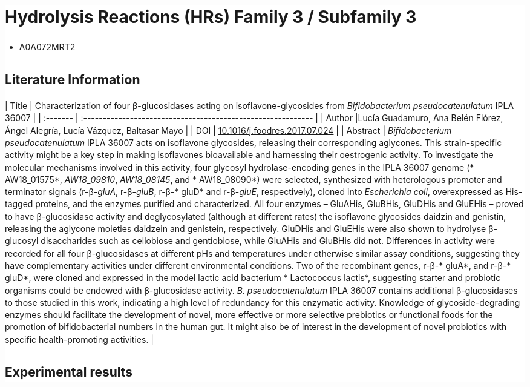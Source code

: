 # Hydrolysis Reactions (HRs) Family 3 / Subfamily 3

<ul id="myTab" class="nav nav-tabs">
  <li class="active">
    <a href="#tab1" data-toggle="tab">A0A072MRT2</a>
  </li>
</ul>
<div id="myTabContent" class="tab-content" markdown="1">
  <div class="tab-pane fade in active" id="tab1" markdown="1">

## Literature Information

| Title | Characterization of four β-glucosidases acting on isoflavone-glycosides from *Bifidobacterium
pseudocatenulatum* IPLA 36007 |
| :------- | :----------------------------------------------------------- |
| Author |Lucía Guadamuro, Ana Belén Flórez, Ángel Alegría, Lucía Vázquez, Baltasar Mayo |
| DOI | [10.1016/j.foodres.2017.07.024](https://doi.org/10.1016/j.foodres.2017.07.024) |
| Abstract | *Bifidobacterium
pseudocatenulatum* IPLA 36007 acts on [isoflavone](https://www.sciencedirect.com/topics/food-science/isoflavones) [glycosides](https://www.sciencedirect.com/topics/food-science/glycoside), releasing their corresponding aglycones. This strain-specific activity might be a key step in making isoflavones bioavailable and harnessing their oestrogenic activity. To investigate the molecular mechanisms involved in this activity, four glycosyl hydrolase-encoding genes in the IPLA 36007 genome (*
AW18_01575*, *AW18_09810*, *AW18_08145*, and *
AW18_08090*) were selected, synthesized with heterologous promoter and terminator signals (r-β-*gluA*, r-β-*gluB*, r-β-*
gluD* and r-β-*gluE*, respectively), cloned into *Escherichia
coli*, overexpressed as His-tagged proteins, and the enzymes purified and characterized. All four enzymes – GluAHis, GluBHis, GluDHis and GluEHis – proved to have β-glucosidase activity and deglycosylated (although at different rates) the isoflavone glycosides daidzin and genistin, releasing the aglycone moieties daidzein and genistein, respectively. GluDHis and GluEHis were also shown to hydrolyse β-glucosyl [disaccharides](https://www.sciencedirect.com/topics/food-science/disaccharides) such as cellobiose and gentiobiose, while GluAHis and GluBHis did not. Differences in activity were recorded for all four β-glucosidases at different pHs and temperatures under otherwise similar assay conditions, suggesting they have complementary activities under different environmental conditions. Two of the recombinant genes, r-β-*
gluA*, and r-β-*
gluD*, were cloned and expressed in the model [lactic acid bacterium](https://www.sciencedirect.com/topics/food-science/lactic-acid-bacteria) *
Lactococcus lactis*, suggesting starter and probiotic organisms could be endowed with β-glucosidase activity. *B.
pseudocatenulatum* IPLA 36007 contains additional β-glucosidases to those studied in this work, indicating a high level of redundancy for this enzymatic activity. Knowledge of glycoside-degrading enzymes should facilitate the development of novel, more effective or more selective prebiotics or functional foods for the promotion of bifidobacterial numbers in the human gut. It might also be of interest in the development of novel probiotics with specific health-promoting activities. |

## Experimental results
